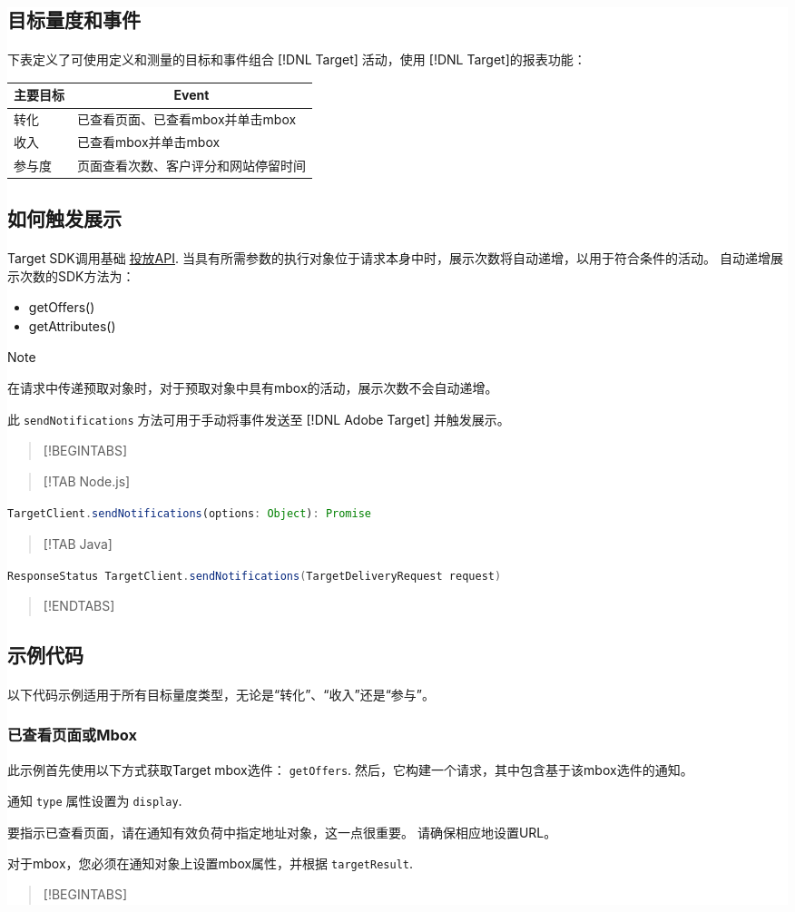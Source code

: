 ## 目标量度和事件

下表定义了可使用定义和测量的目标和事件组合 [!DNL Target] 活动，使用 [!DNL Target]的报表功能：

| 主要目标 | Event |
| --- | --- |
| 转化 | 已查看页面、已查看mbox并单击mbox |
| 收入 | 已查看mbox并单击mbox |
| 参与度 | 页面查看次数、客户评分和网站停留时间 |

## 如何触发展示

Target SDK调用基础 [投放API](/help/dev/implement/delivery-api/overview.md). 当具有所需参数的执行对象位于请求本身中时，展示次数将自动递增，以用于符合条件的活动。 自动递增展示次数的SDK方法为：

* getOffers()
* getAttributes()

>[!NOTE]
>
>在请求中传递预取对象时，对于预取对象中具有mbox的活动，展示次数不会自动递增。

此 `sendNotifications` 方法可用于手动将事件发送至 [!DNL Adobe Target] 并触发展示。

>[!BEGINTABS]

>[!TAB Node.js]

```js {line-numbers="true"}
TargetClient.sendNotifications(options: Object): Promise
```

>[!TAB Java]

```java {line-numbers="true"}
ResponseStatus TargetClient.sendNotifications(TargetDeliveryRequest request)
```

>[!ENDTABS]

## 示例代码

以下代码示例适用于所有目标量度类型，无论是“转化”、“收入”还是“参与”。

### 已查看页面或Mbox

此示例首先使用以下方式获取Target mbox选件： `getOffers`. 然后，它构建一个请求，其中包含基于该mbox选件的通知。

通知 `type` 属性设置为 `display`.

要指示已查看页面，请在通知有效负荷中指定地址对象，这一点很重要。 请确保相应地设置URL。

对于mbox，您必须在通知对象上设置mbox属性，并根据 `targetResult`.

>[!BEGINTABS]
